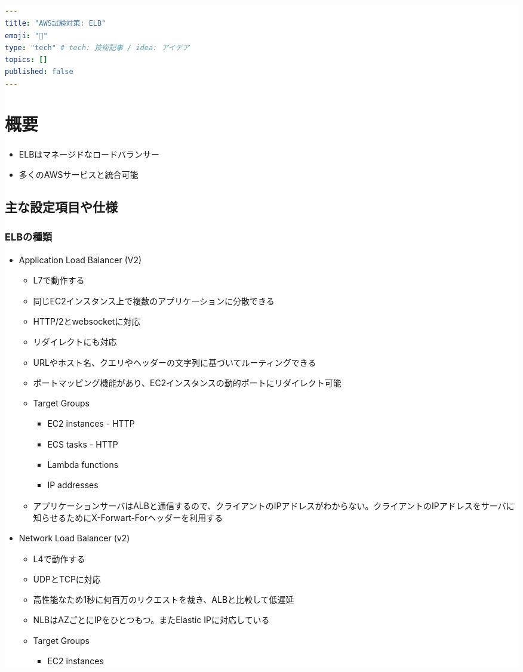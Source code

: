 ```yaml
---
title: "AWS試験対策: ELB"
emoji: "💨"
type: "tech" # tech: 技術記事 / idea: アイデア
topics: []
published: false
---
```


# 概要

- ELBはマネージドなロードバランサー

- 多くのAWSサービスと統合可能

## 主な設定項目や仕様

### ELBの種類

- Application Load Balancer (V2)
  
  - L7で動作する
  
  - 同じEC2インスタンス上で複数のアプリケーションに分散できる
  
  - HTTP/2とwebsocketに対応
  
  - リダイレクトにも対応
  
  - URLやホスト名、クエリやヘッダーの文字列に基づいてルーティングできる
  
  - ポートマッピング機能があり、EC2インスタンスの動的ポートにリダイレクト可能
  
  - Target Groups
    
    - EC2 instances - HTTP
    
    - ECS tasks - HTTP
    
    - Lambda functions
    
    - IP addresses
  
  - アプリケーションサーバはALBと通信するので、クライアントのIPアドレスがわからない。クライアントのIPアドレスをサーバに知らせるためにX-Forwart-Forヘッダーを利用する

- Network Load Balancer (v2)
  
  - L4で動作する
  
  - UDPとTCPに対応
  
  - 高性能なため1秒に何百万のリクエストを裁き、ALBと比較して低遅延
  
  - NLBはAZごとにIPをひとつもつ。またElastic IPに対応している
  
  - Target Groups
    
    - EC2 instances
    